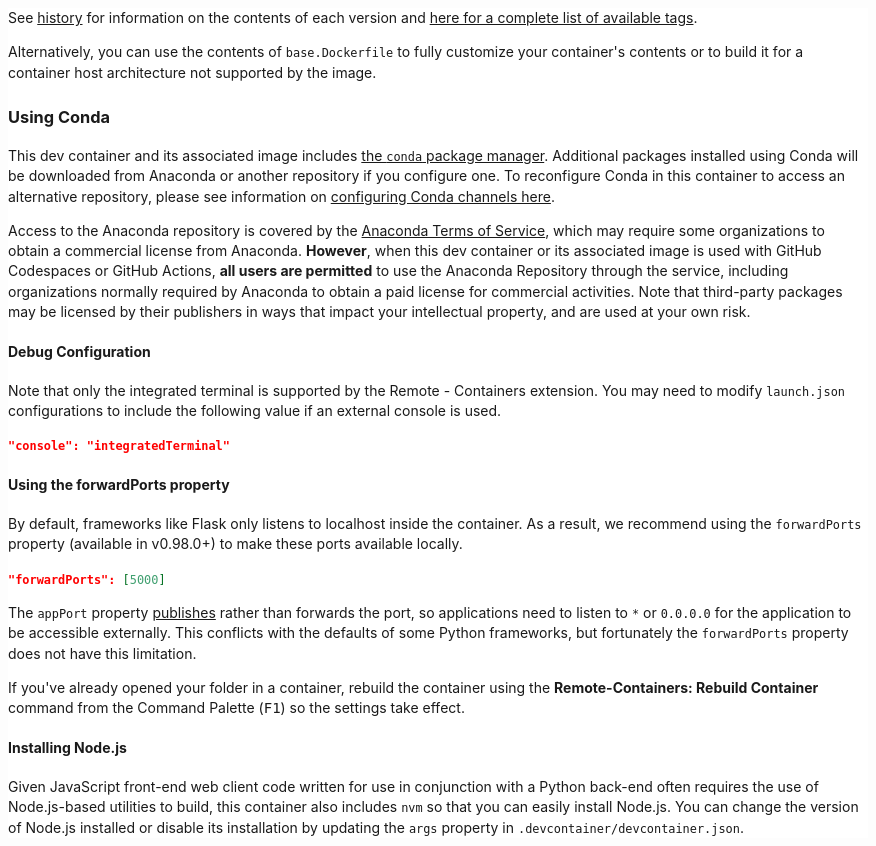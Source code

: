 See [history](history) for information on the contents of each version and [here for a complete list of available tags](https://mcr.microsoft.com/v2/vscode/devcontainers/miniconda/tags/list).

Alternatively, you can use the contents of `base.Dockerfile` to fully customize your container's contents or to build it for a container host architecture not supported by the image.

### Using Conda
This dev container and its associated image includes [the `conda` package manager](https://aka.ms/vscode-remote/conda/about). Additional packages installed using Conda will be downloaded from Anaconda or another repository if you configure one. To reconfigure Conda in this container to access an alternative repository, please see information on [configuring Conda channels here](https://aka.ms/vscode-remote/conda/channel-setup).

Access to the Anaconda repository is covered by the [Anaconda Terms of Service](https://aka.ms/vscode-remote/conda/terms), which may require some organizations to obtain a commercial license from Anaconda. **However**, when this dev container or its associated image is used with GitHub Codespaces or GitHub Actions, **all users are permitted** to use the Anaconda Repository through the service, including organizations normally required by Anaconda to obtain a paid license for commercial activities. Note that third-party packages may be licensed by their publishers in ways that impact your intellectual property, and are used at your own risk.

#### Debug Configuration

Note that only the integrated terminal is supported by the Remote - Containers extension. You may need to modify `launch.json` configurations to include the following value if an external console is used.

```json
"console": "integratedTerminal"
```

#### Using the forwardPorts property

By default, frameworks like Flask only listens to localhost inside the container. As a result, we recommend using the `forwardPorts` property (available in v0.98.0+) to make these ports available locally.

```json
"forwardPorts": [5000]
```

The `appPort` property [publishes](https://docs.docker.com/config/containers/container-networking/#published-ports) rather than forwards the port, so applications need to listen to `*` or `0.0.0.0` for the application to be accessible externally. This conflicts with the defaults of some Python frameworks, but fortunately the `forwardPorts` property does not have this limitation.

If you've already opened your folder in a container, rebuild the container using the **Remote-Containers: Rebuild Container** command from the Command Palette (<kbd>F1</kbd>) so the settings take effect.

#### Installing Node.js

Given JavaScript front-end web client code written for use in conjunction with a Python back-end often requires the use of Node.js-based utilities to build, this container also includes `nvm` so that you can easily install Node.js. You can change the version of Node.js installed or disable its installation by updating the `args` property in `.devcontainer/devcontainer.json`.
